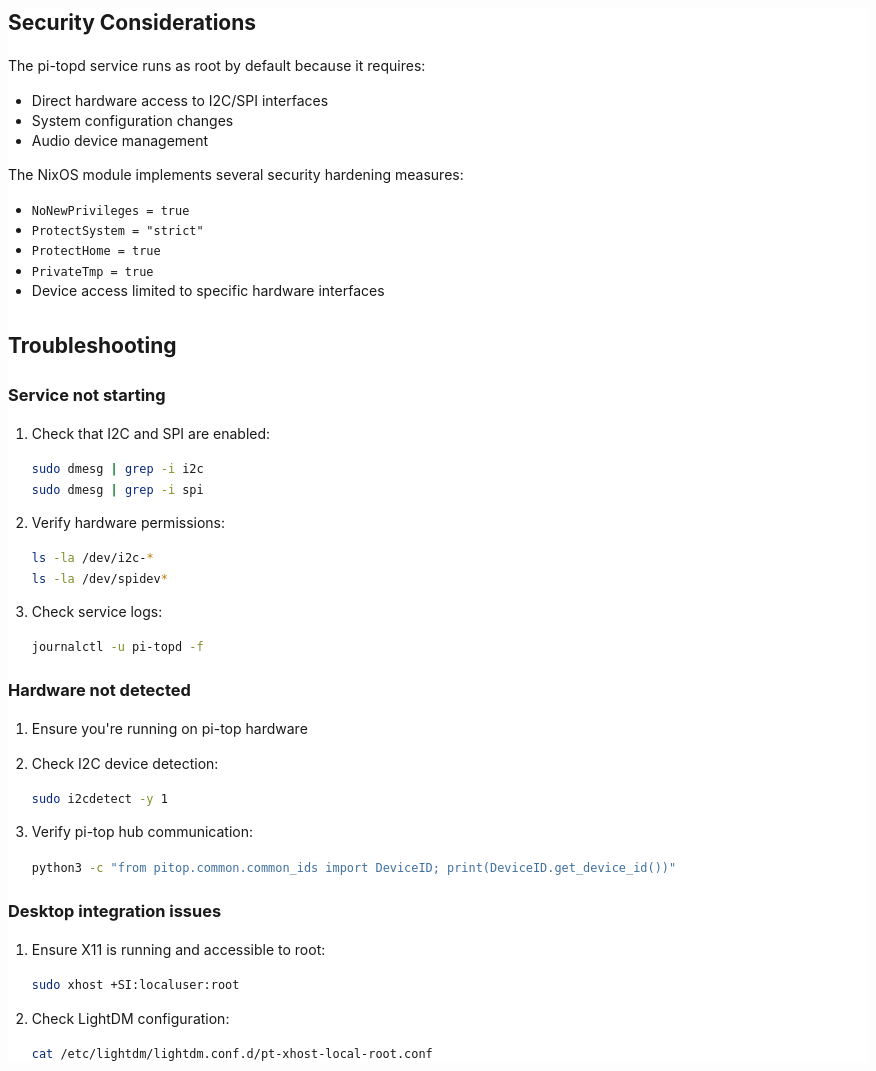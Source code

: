 ## Security Considerations

The pi-topd service runs as root by default because it requires:
- Direct hardware access to I2C/SPI interfaces
- System configuration changes
- Audio device management

The NixOS module implements several security hardening measures:
- `NoNewPrivileges = true`
- `ProtectSystem = "strict"`
- `ProtectHome = true`
- `PrivateTmp = true`
- Device access limited to specific hardware interfaces

## Troubleshooting

### Service not starting
1. Check that I2C and SPI are enabled:
   ```bash
   sudo dmesg | grep -i i2c
   sudo dmesg | grep -i spi
   ```

2. Verify hardware permissions:
   ```bash
   ls -la /dev/i2c-*
   ls -la /dev/spidev*
   ```

3. Check service logs:
   ```bash
   journalctl -u pi-topd -f
   ```

### Hardware not detected
1. Ensure you're running on pi-top hardware
2. Check I2C device detection:
   ```bash
   sudo i2cdetect -y 1
   ```

3. Verify pi-top hub communication:
   ```bash
   python3 -c "from pitop.common.common_ids import DeviceID; print(DeviceID.get_device_id())"
   ```

### Desktop integration issues
1. Ensure X11 is running and accessible to root:
   ```bash
   sudo xhost +SI:localuser:root
   ```

2. Check LightDM configuration:
   ```bash
   cat /etc/lightdm/lightdm.conf.d/pt-xhost-local-root.conf
   ```
